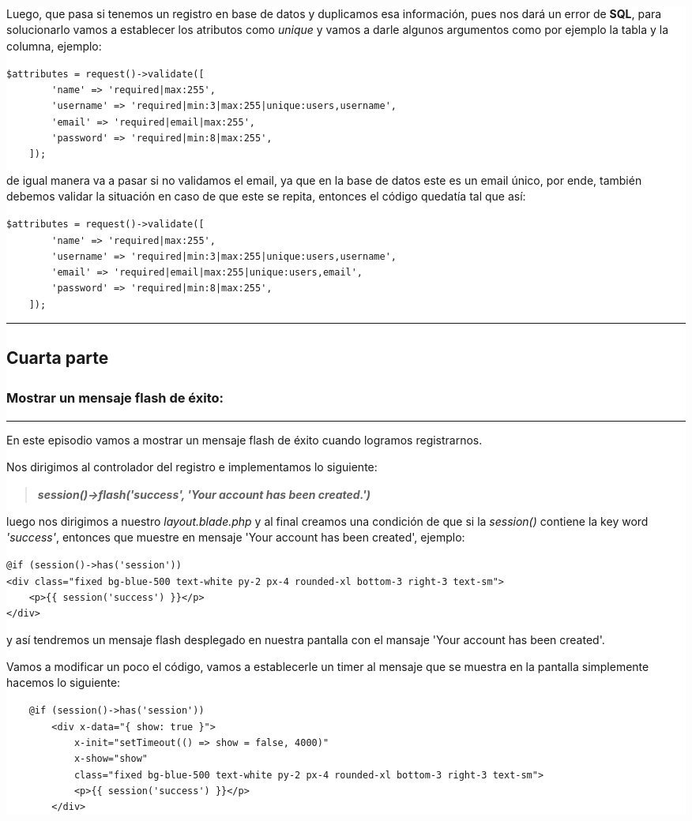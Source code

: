 Luego, que pasa si tenemos un registro en base de datos y duplicamos esa información, pues nos dará un error de **SQL**, para solucionarlo vamos a establecer los atributos como *unique* y vamos a darle algunos argumentos como por ejemplo la tabla y la columna, ejemplo:

    $attributes = request()->validate([
            'name' => 'required|max:255',
            'username' => 'required|min:3|max:255|unique:users,username',
            'email' => 'required|email|max:255',
            'password' => 'required|min:8|max:255',
        ]);

de igual manera va a pasar si no validamos el email, ya que en la base de datos este es un email único, por ende, también debemos validar la situación en caso de que este se repita, entonces el código quedatía tal que así:

    $attributes = request()->validate([
            'name' => 'required|max:255',
            'username' => 'required|min:3|max:255|unique:users,username',
            'email' => 'required|email|max:255|unique:users,email',
            'password' => 'required|min:8|max:255',
        ]);

--------------------------------------------------------

## **Cuarta parte**
### Mostrar un mensaje flash de éxito:
--------------------------------------------------------

En este episodio vamos a mostrar un mensaje flash de éxito cuando logramos registrarnos.

Nos dirigimos al controlador del registro e implementamos lo siguiente:

>***session()->flash('success', 'Your account has been created.')***

luego nos dirigimos a nuestro *layout.blade.php* y al final creamos una condición de que si la *session()* contiene la key word *'success'*, entonces que muestre en mensaje 'Your account has been created', ejemplo:

    @if (session()->has('session'))
    <div class="fixed bg-blue-500 text-white py-2 px-4 rounded-xl bottom-3 right-3 text-sm">
        <p>{{ session('success') }}</p>
    </div>

y así tendremos un mensaje flash desplegado en nuestra pantalla con el mansaje 'Your account has been created'.

Vamos a modificar un poco el código, vamos a establecerle un timer al mensaje que se muestra en la pantalla simplemente hacemos lo siguiente:

        @if (session()->has('session'))
            <div x-data="{ show: true }">
                x-init="setTimeout(() => show = false, 4000)"
                x-show="show"
                class="fixed bg-blue-500 text-white py-2 px-4 rounded-xl bottom-3 right-3 text-sm">
                <p>{{ session('success') }}</p>
            </div>
